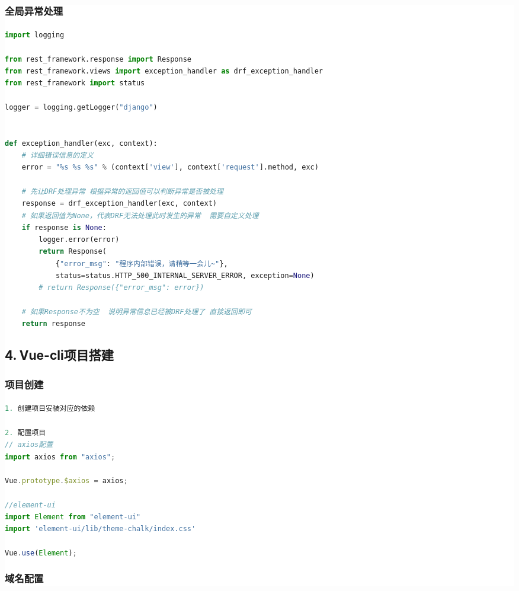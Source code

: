 ### 全局异常处理

~~~python
import logging

from rest_framework.response import Response
from rest_framework.views import exception_handler as drf_exception_handler
from rest_framework import status

logger = logging.getLogger("django")


def exception_handler(exc, context):
    # 详细错误信息的定义
    error = "%s %s %s" % (context['view'], context['request'].method, exc)

    # 先让DRF处理异常 根据异常的返回值可以判断异常是否被处理
    response = drf_exception_handler(exc, context)
    # 如果返回值为None，代表DRF无法处理此时发生的异常  需要自定义处理
    if response is None:
        logger.error(error)
        return Response(
            {"error_msg": "程序内部错误，请稍等一会儿~"},
            status=status.HTTP_500_INTERNAL_SERVER_ERROR, exception=None)
        # return Response({"error_msg": error})

    # 如果Response不为空  说明异常信息已经被DRF处理了 直接返回即可
    return response

~~~

## 4. Vue-cli项目搭建

### 项目创建

~~~js
1. 创建项目安装对应的依赖

2. 配置项目
// axios配置
import axios from "axios";

Vue.prototype.$axios = axios;

//element-ui
import Element from "element-ui"
import 'element-ui/lib/theme-chalk/index.css'

Vue.use(Element);
~~~

### 域名配置
